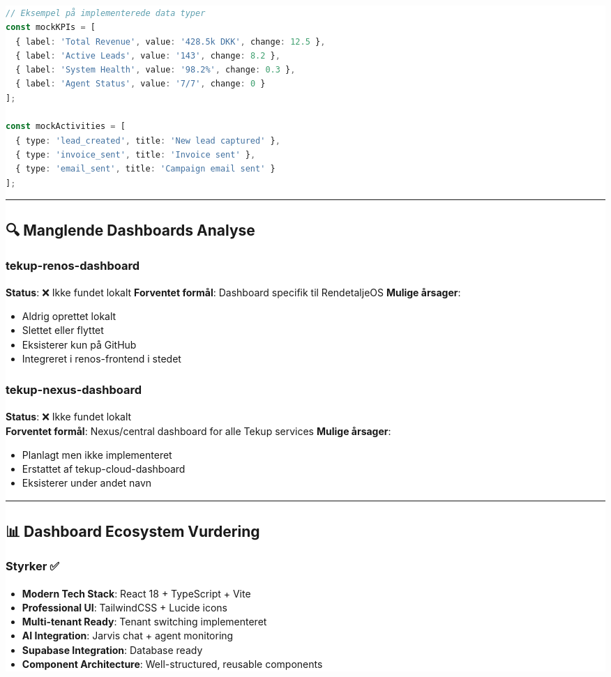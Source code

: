 ```typescript
// Eksempel på implementerede data typer
const mockKPIs = [
  { label: 'Total Revenue', value: '428.5k DKK', change: 12.5 },
  { label: 'Active Leads', value: '143', change: 8.2 },
  { label: 'System Health', value: '98.2%', change: 0.3 },
  { label: 'Agent Status', value: '7/7', change: 0 }
];

const mockActivities = [
  { type: 'lead_created', title: 'New lead captured' },
  { type: 'invoice_sent', title: 'Invoice sent' },
  { type: 'email_sent', title: 'Campaign email sent' }
];
```

---

## 🔍 Manglende Dashboards Analyse

### **tekup-renos-dashboard**

**Status**: ❌ Ikke fundet lokalt
**Forventet formål**: Dashboard specifik til RendetaljeOS
**Mulige årsager**:

- Aldrig oprettet lokalt
- Slettet eller flyttet
- Eksisterer kun på GitHub
- Integreret i renos-frontend i stedet

### **tekup-nexus-dashboard**

**Status**: ❌ Ikke fundet lokalt  
**Forventet formål**: Nexus/central dashboard for alle Tekup services
**Mulige årsager**:

- Planlagt men ikke implementeret
- Erstattet af tekup-cloud-dashboard
- Eksisterer under andet navn

---

## 📊 Dashboard Ecosystem Vurdering

### **Styrker** ✅

- **Modern Tech Stack**: React 18 + TypeScript + Vite
- **Professional UI**: TailwindCSS + Lucide icons
- **Multi-tenant Ready**: Tenant switching implementeret
- **AI Integration**: Jarvis chat + agent monitoring
- **Supabase Integration**: Database ready
- **Component Architecture**: Well-structured, reusable components
